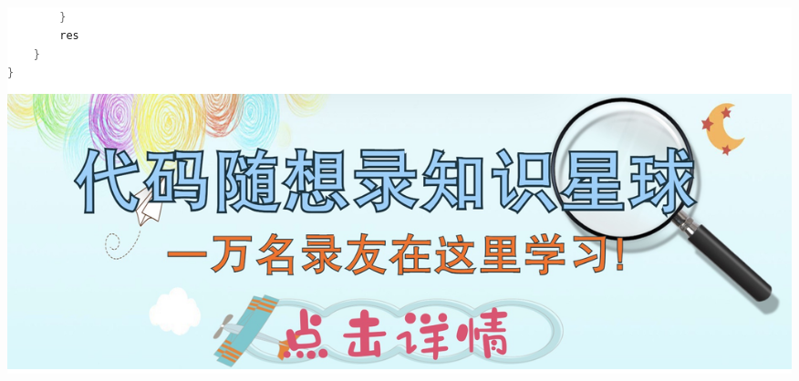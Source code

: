```rust
        }
        res
    }
}
```

<p align="center">
<a href="https://programmercarl.com/other/kstar.html" target="_blank">
  <img src="../pics/网站星球宣传海报.jpg" width="1000"/>
</a>
